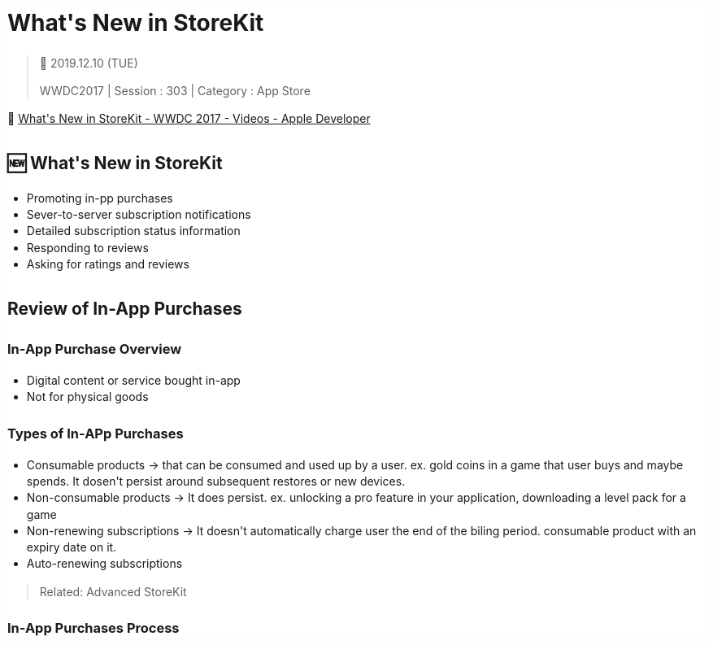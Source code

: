 # What's New in StoreKit

>  📅 2019.12.10 (TUE)
> 
> WWDC2017 | Session : 303 | Category : App Store

🔗 [What's New in StoreKit - WWDC 2017 - Videos - Apple Developer](https://developer.apple.com/videos/play/wwdc2017/303/)


## 🆕 What's New in StoreKit

- Promoting in-pp purchases
- Sever-to-server subscription notifications
- Detailed subscription status information
- Responding to reviews
- Asking for ratings and reviews

## Review of In-App Purchases

### In-App Purchase Overview

- Digital content or service bought in-app
- Not for physical goods

### Types of In-APp Purchases

- Consumable products
→ that can be consumed and used up by a user.
ex. gold coins in a game that user buys and maybe spends.
It dosen't persist around subsequent restores or new devices.
- Non-consumable products
→ It does persist. 
ex. unlocking a pro feature in your application, downloading a level pack for a game
- Non-renewing subscriptions
→ It doesn't automatically charge user the end of the biling period. consumable product with an expiry date on it.
- Auto-renewing subscriptions

> Related: Advanced StoreKit

### In-App Purchases Process
